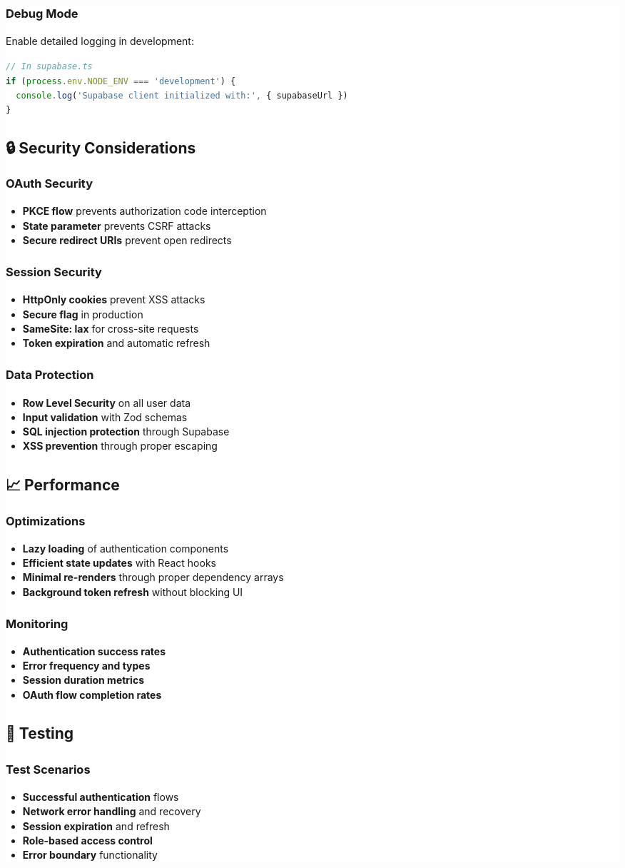 ### **Debug Mode**

Enable detailed logging in development:

```typescript
// In supabase.ts
if (process.env.NODE_ENV === 'development') {
  console.log('Supabase client initialized with:', { supabaseUrl })
}
```

## 🔒 Security Considerations

### **OAuth Security**
- **PKCE flow** prevents authorization code interception
- **State parameter** prevents CSRF attacks
- **Secure redirect URIs** prevent open redirects

### **Session Security**
- **HttpOnly cookies** prevent XSS attacks
- **Secure flag** in production
- **SameSite: lax** for cross-site requests
- **Token expiration** and automatic refresh

### **Data Protection**
- **Row Level Security** on all user data
- **Input validation** with Zod schemas
- **SQL injection protection** through Supabase
- **XSS prevention** through proper escaping

## 📈 Performance

### **Optimizations**
- **Lazy loading** of authentication components
- **Efficient state updates** with React hooks
- **Minimal re-renders** through proper dependency arrays
- **Background token refresh** without blocking UI

### **Monitoring**
- **Authentication success rates**
- **Error frequency and types**
- **Session duration metrics**
- **OAuth flow completion rates**

## 🧪 Testing

### **Test Scenarios**
- **Successful authentication** flows
- **Network error handling** and recovery
- **Session expiration** and refresh
- **Role-based access control**
- **Error boundary** functionality
